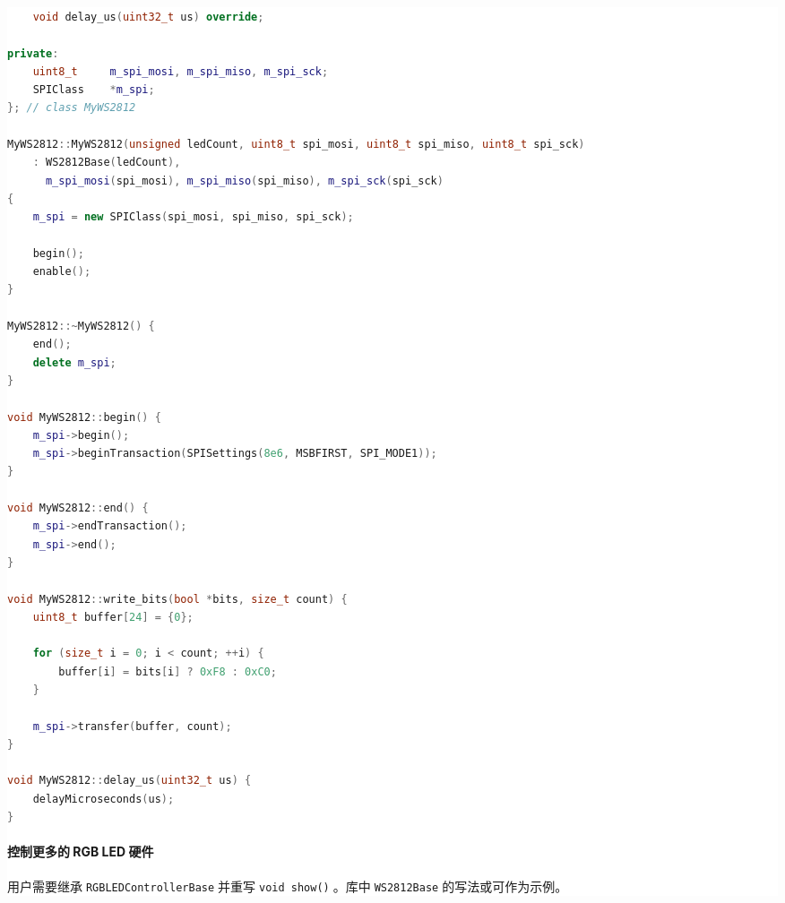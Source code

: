 ```c++
	void delay_us(uint32_t us) override;

private:
	uint8_t		m_spi_mosi, m_spi_miso, m_spi_sck;
	SPIClass	*m_spi;
}; // class MyWS2812

MyWS2812::MyWS2812(unsigned ledCount, uint8_t spi_mosi, uint8_t spi_miso, uint8_t spi_sck)
	: WS2812Base(ledCount),
	  m_spi_mosi(spi_mosi), m_spi_miso(spi_miso), m_spi_sck(spi_sck)
{
	m_spi = new SPIClass(spi_mosi, spi_miso, spi_sck);

	begin();
	enable();
}

MyWS2812::~MyWS2812() {
	end();
	delete m_spi;
}

void MyWS2812::begin() {
	m_spi->begin();
	m_spi->beginTransaction(SPISettings(8e6, MSBFIRST, SPI_MODE1));
}

void MyWS2812::end() {
	m_spi->endTransaction();
	m_spi->end();
}

void MyWS2812::write_bits(bool *bits, size_t count) {
	uint8_t buffer[24] = {0};

	for (size_t i = 0; i < count; ++i) {
		buffer[i] = bits[i] ? 0xF8 : 0xC0;
	}

	m_spi->transfer(buffer, count);
}

void MyWS2812::delay_us(uint32_t us) {
	delayMicroseconds(us);
}
```

#### 控制更多的 RGB LED 硬件

用户需要继承 `RGBLEDControllerBase` 并重写 `void show()` 。库中 `WS2812Base` 的写法或可作为示例。
